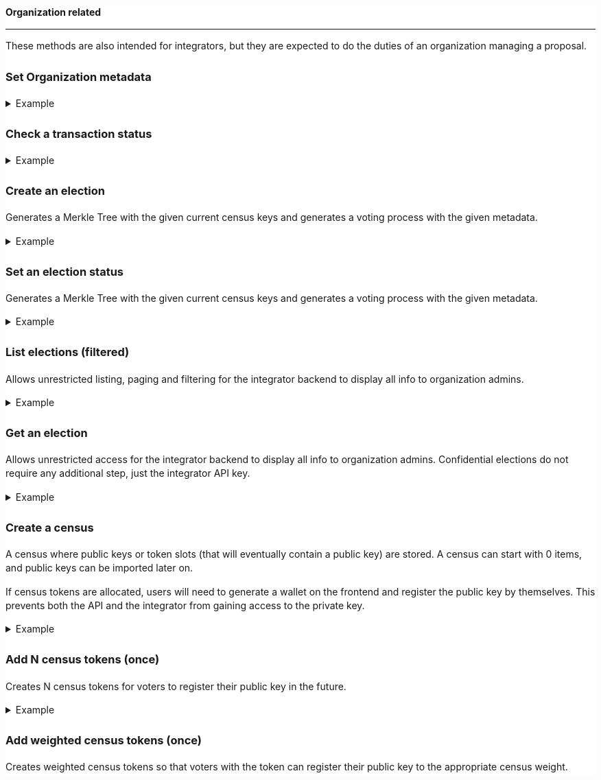 **Organization related**

---

These methods are also intended for integrators, but they are expected to do the duties of an organization managing a proposal.

### Set Organization metadata
<details><summary>Example</summary></details>

### Check a transaction status
<details><summary>Example</summary></details>

### Create an election
Generates a Merkle Tree with the given current census keys and generates a voting process with the given metadata. 
<details><summary>Example</summary></details>

### Set an election status
Generates a Merkle Tree with the given current census keys and generates a voting process with the given metadata.
<details><summary>Example</summary></details>

### List elections (filtered)
Allows unrestricted listing, paging and filtering for the integrator backend to display all info to organization admins.
<details><summary>Example</summary></details>

### Get an election
Allows unrestricted access for the integrator backend to display all info to organization admins.
Confidential elections do not require any additional step, just the integrator API key.
<details><summary>Example</summary></details>

### Create a census
A census where public keys or token slots (that will eventually contain a public key) are stored. A census can start with 0 items, and public keys can be imported later on.

If census tokens are allocated, users will need to generate a wallet on the frontend and register the public key by themselves. This prevents both the API and the integrator from gaining access to the private key.

<details><summary>Example</summary></details>

### Add N census tokens (once)
Creates N census tokens for voters to register their public key in the future. 

<details><summary>Example</summary></details>

### Add weighted census tokens (once)
Creates weighted census tokens so that voters with the token can register their public key to the appropriate census weight. 
